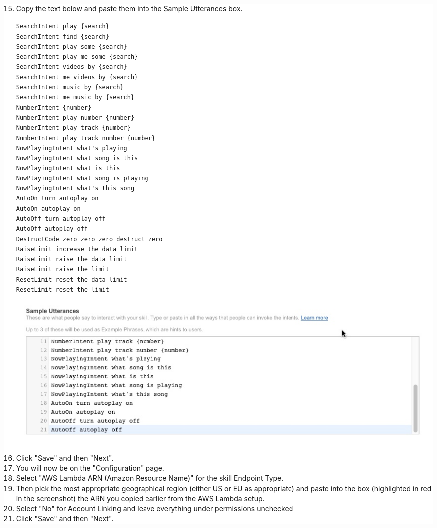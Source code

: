15. Copy the text below and paste them into the Sample Utterances box.

    ```
    SearchIntent play {search}
    SearchIntent find {search}
    SearchIntent play some {search}
    SearchIntent play me some {search}
    SearchIntent videos by {search}
    SearchIntent me videos by {search}
    SearchIntent music by {search}
    SearchIntent me music by {search}
    NumberIntent {number}
    NumberIntent play number {number}
    NumberIntent play track {number}
    NumberIntent play track number {number}
    NowPlayingIntent what's playing
    NowPlayingIntent what song is this
    NowPlayingIntent what is this
    NowPlayingIntent what song is playing
    NowPlayingIntent what's this song
    AutoOn turn autoplay on
    AutoOn autoplay on
    AutoOff turn autoplay off
    AutoOff autoplay off
    DestructCode zero zero zero destruct zero
    RaiseLimit increase the data limit
    RaiseLimit raise the data limit
    RaiseLimit raise the limit
    ResetLimit reset the data limit
    ResetLimit reset the limit
    ```
![alt text](screenshots/utterances.jpeg) 

16. Click "Save" and then "Next".
17. You will now be on the "Configuration" page.
18. Select "AWS Lambda ARN (Amazon Resource Name)" for the skill Endpoint Type.
19. Then pick the most appropriate geographical region (either US or EU as appropriate) and paste into the box (highlighted in red in the screenshot) the ARN you copied earlier from the AWS Lambda setup.
20. Select "No" for Account Linking and leave everything under permissions unchecked
14. Click "Save" and then "Next".
